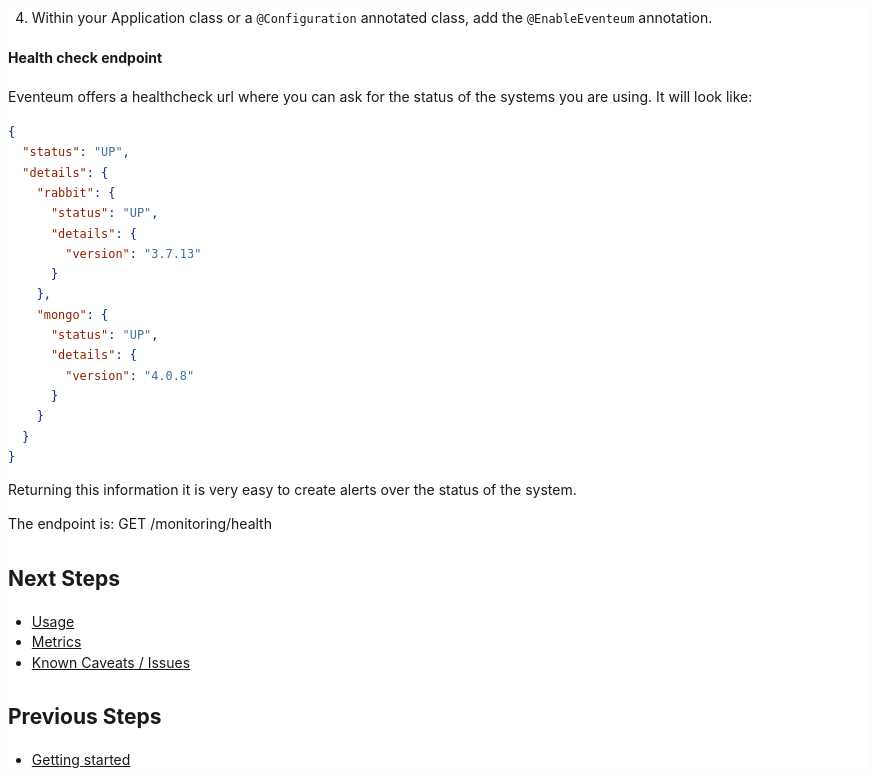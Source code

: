 4. Within your Application class or a `@Configuration` annotated class, add the `@EnableEventeum` annotation.

#### Health check endpoint

Eventeum offers a healthcheck url where you can ask for the status of the systems you are using. It will look like:

```json
{
  "status": "UP",
  "details": {
    "rabbit": {
      "status": "UP",
      "details": {
        "version": "3.7.13"
      }
    },
    "mongo": {
      "status": "UP",
      "details": {
        "version": "4.0.8"
      }
    }
  }
}
```

Returning this information it is very easy to create alerts over the status of the system.

The endpoint is: GET /monitoring/health

## Next Steps

- [Usage](usage.md)
- [Metrics](metrics.md)
- [Known Caveats / Issues](issues.md)

## Previous Steps

- [Getting started](getting_started.md)
